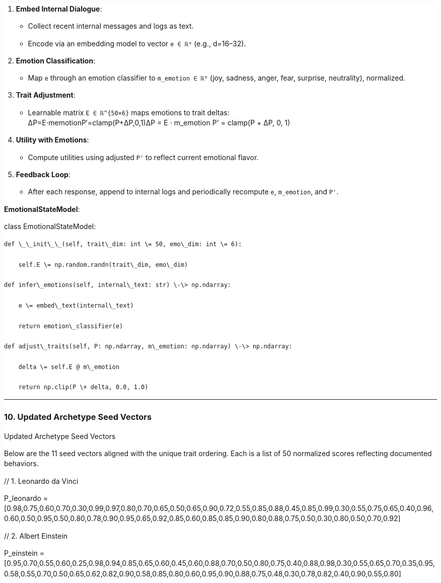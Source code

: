 1. **Embed Internal Dialogue**:

   * Collect recent internal messages and logs as text.

   * Encode via an embedding model to vector `e ∈ ℝᵈ` (e.g., d=16–32).

2. **Emotion Classification**:

   * Map `e` through an emotion classifier to `m_emotion ∈ ℝ⁶` (joy, sadness, anger, fear, surprise, neutrality), normalized.

3. **Trait Adjustment**:

   * Learnable matrix `E ∈ ℝ^{50×6}` maps emotions to trait deltas:  
      ΔP=E⋅memotionP′=clamp(P+ΔP,0,1)ΔP \= E · m\_emotion P' \= clamp(P \+ ΔP, 0, 1\)  
4. **Utility with Emotions**:

   * Compute utilities using adjusted `P'` to reflect current emotional flavor.

5. **Feedback Loop**:

   * After each response, append to internal logs and periodically recompute `e`, `m_emotion`, and `P'`.

**EmotionalStateModel**:

class EmotionalStateModel:

    def \_\_init\_\_(self, trait\_dim: int \= 50, emo\_dim: int \= 6):

        self.E \= np.random.randn(trait\_dim, emo\_dim)

    def infer\_emotions(self, internal\_text: str) \-\> np.ndarray:

        e \= embed\_text(internal\_text)

        return emotion\_classifier(e)

    def adjust\_traits(self, P: np.ndarray, m\_emotion: np.ndarray) \-\> np.ndarray:

        delta \= self.E @ m\_emotion

        return np.clip(P \+ delta, 0.0, 1.0)

---

### **10\. Updated Archetype Seed Vectors**

Updated Archetype Seed Vectors

Below are the 11 seed vectors aligned with the unique trait ordering. Each is a list of 50 normalized scores reflecting documented behaviors.

// 1\. Leonardo da Vinci

P\_leonardo \= \[0.98,0.75,0.60,0.70,0.30,0.99,0.97,0.80,0.70,0.65,0.50,0.65,0.90,0.72,0.55,0.85,0.88,0.45,0.85,0.99,0.30,0.55,0.75,0.65,0.40,0.96,0.60,0.50,0.95,0.50,0.80,0.78,0.90,0.95,0.65,0.92,0.85,0.60,0.85,0.85,0.90,0.80,0.88,0.75,0.50,0.30,0.80,0.50,0.70,0.92\]

// 2\. Albert Einstein

P\_einstein \= \[0.95,0.70,0.55,0.60,0.25,0.98,0.94,0.85,0.65,0.60,0.45,0.60,0.88,0.70,0.50,0.80,0.75,0.40,0.88,0.98,0.30,0.55,0.65,0.70,0.35,0.95,0.58,0.55,0.70,0.50,0.65,0.62,0.82,0.90,0.58,0.85,0.80,0.60,0.95,0.90,0.88,0.75,0.48,0.30,0.78,0.82,0.40,0.90,0.55,0.80\]
